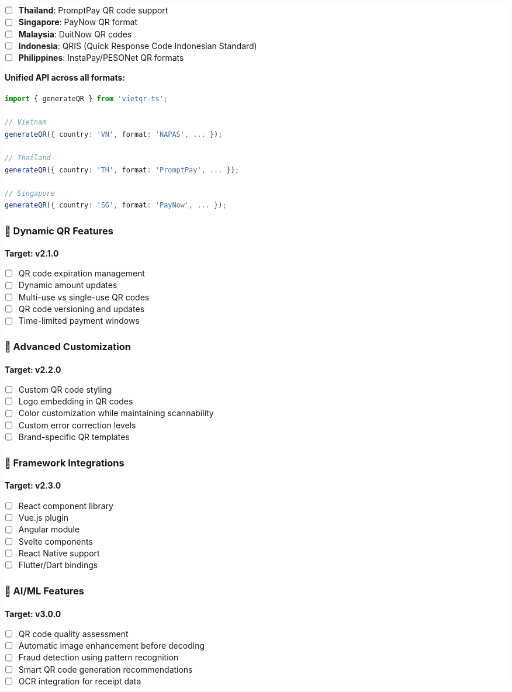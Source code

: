 - [ ] **Thailand**: PromptPay QR code support
- [ ] **Singapore**: PayNow QR format
- [ ] **Malaysia**: DuitNow QR codes
- [ ] **Indonesia**: QRIS (Quick Response Code Indonesian Standard)
- [ ] **Philippines**: InstaPay/PESONet QR formats

**Unified API across all formats:**
```typescript
import { generateQR } from 'vietqr-ts';

// Vietnam
generateQR({ country: 'VN', format: 'NAPAS', ... });

// Thailand
generateQR({ country: 'TH', format: 'PromptPay', ... });

// Singapore
generateQR({ country: 'SG', format: 'PayNow', ... });
```

### 🔄 Dynamic QR Features
**Target: v2.1.0**

- [ ] QR code expiration management
- [ ] Dynamic amount updates
- [ ] Multi-use vs single-use QR codes
- [ ] QR code versioning and updates
- [ ] Time-limited payment windows

### 🎨 Advanced Customization
**Target: v2.2.0**

- [ ] Custom QR code styling
- [ ] Logo embedding in QR codes
- [ ] Color customization while maintaining scannability
- [ ] Custom error correction levels
- [ ] Brand-specific QR templates

### 🔌 Framework Integrations
**Target: v2.3.0**

- [ ] React component library
- [ ] Vue.js plugin
- [ ] Angular module
- [ ] Svelte components
- [ ] React Native support
- [ ] Flutter/Dart bindings

### 🤖 AI/ML Features
**Target: v3.0.0**

- [ ] QR code quality assessment
- [ ] Automatic image enhancement before decoding
- [ ] Fraud detection using pattern recognition
- [ ] Smart QR code generation recommendations
- [ ] OCR integration for receipt data
